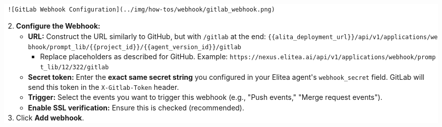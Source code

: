      ![GitLab Webhook Configuration](../img/how-tos/webhook/gitlab_webhook.png)


2.  **Configure the Webhook:**
    *   **URL:** Construct the URL similarly to GitHub, but with `/gitlab` at the end:
        `{{alita_deployment_url}}/api/v1/applications/webhook/prompt_lib/{{project_id}}/{{agent_version_id}}/gitlab`
        *   Replace placeholders as described for GitHub.
        Example: `https://nexus.elitea.ai/api/v1/applications/webhook/prompt_lib/12/322/gitlab`
    *   **Secret token:** Enter the **exact same secret string** you configured in your Elitea agent's `webhook_secret` field. GitLab will send this token in the `X-Gitlab-Token` header.
    *   **Trigger:** Select the events you want to trigger this webhook (e.g., "Push events," "Merge request events").
    *   **Enable SSL verification:** Ensure this is checked (recommended).
3.  Click **Add webhook**.
   